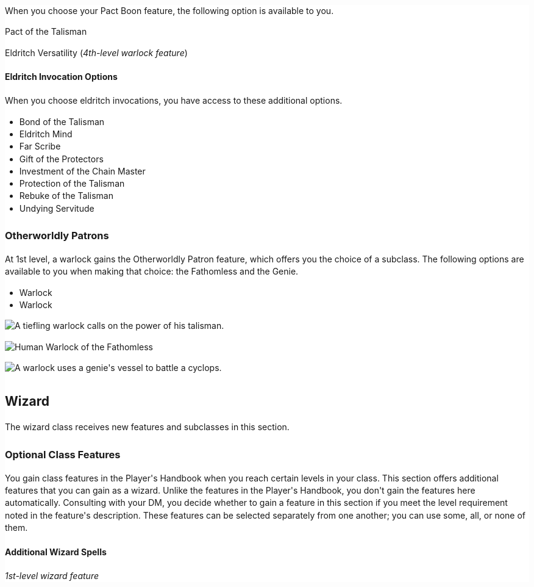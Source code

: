 When you choose your Pact Boon feature, the following option is available to you.

Pact of the Talisman

Eldritch Versatility (_4th-level warlock feature_)

#### Eldritch Invocation Options

When you choose eldritch invocations, you have access to these additional options.

- Bond of the Talisman
- Eldritch Mind
- Far Scribe
- Gift of the Protectors
- Investment of the Chain Master
- Protection of the Talisman
- Rebuke of the Talisman
- Undying Servitude

### Otherworldly Patrons

At 1st level, a warlock gains the Otherworldly Patron feature, which offers you the choice of a subclass. The following options are available to you when making that choice: the Fathomless and the Genie.

- Warlock
- Warlock

<wc-gallery>

![A tiefling warlock calls on the power of his talisman.](book/TCE/051-01-063.png)

![Human Warlock of the Fathomless](book/TCE/052-01-064.png)

![A warlock uses a genie's vessel to battle a cyclops.](book/TCE/053-01-065.png)

</wc-gallery>

## Wizard

The wizard class receives new features and subclasses in this section.

### Optional Class Features

You gain class features in the Player's Handbook when you reach certain levels in your class. This section offers additional features that you can gain as a wizard. Unlike the features in the Player's Handbook, you don't gain the features here automatically. Consulting with your DM, you decide whether to gain a feature in this section if you meet the level requirement noted in the feature's description. These features can be selected separately from one another; you can use some, all, or none of them.

#### Additional Wizard Spells

_1st-level wizard feature_
